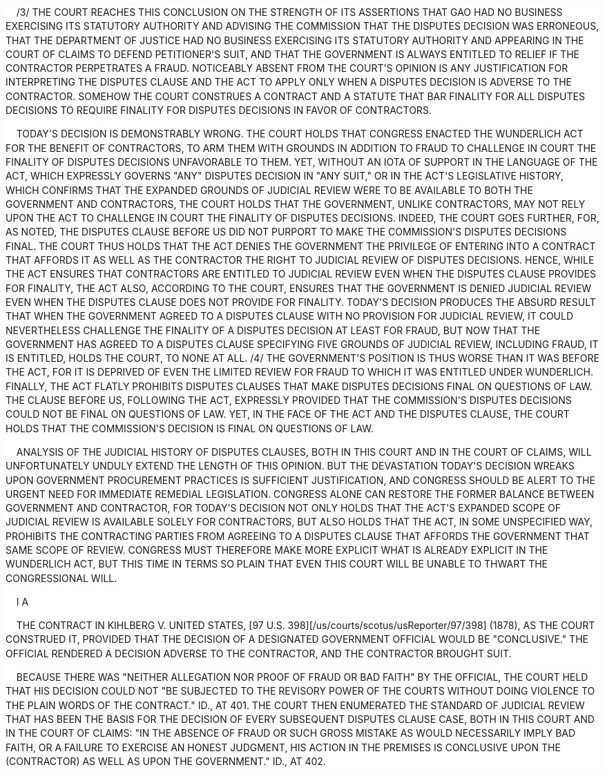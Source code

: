     /3/  THE COURT REACHES THIS CONCLUSION ON THE STRENGTH OF ITS ASSERTIONS THAT GAO HAD NO BUSINESS EXERCISING ITS STATUTORY AUTHORITY AND ADVISING THE COMMISSION THAT THE DISPUTES DECISION WAS ERRONEOUS, THAT THE DEPARTMENT OF JUSTICE HAD NO BUSINESS EXERCISING ITS STATUTORY AUTHORITY AND APPEARING IN THE COURT OF CLAIMS TO DEFEND PETITIONER'S SUIT, AND THAT THE GOVERNMENT IS ALWAYS ENTITLED TO RELIEF IF THE CONTRACTOR PERPETRATES A FRAUD.  NOTICEABLY ABSENT FROM THE COURT'S OPINION IS ANY JUSTIFICATION FOR INTERPRETING THE DISPUTES CLAUSE AND THE ACT TO APPLY ONLY WHEN A DISPUTES DECISION IS ADVERSE TO THE CONTRACTOR.  SOMEHOW THE COURT CONSTRUES A CONTRACT AND A STATUTE THAT BAR FINALITY FOR ALL DISPUTES DECISIONS TO REQUIRE FINALITY FOR DISPUTES DECISIONS IN FAVOR OF CONTRACTORS.

    TODAY'S DECISION IS DEMONSTRABLY WRONG.  THE COURT HOLDS THAT CONGRESS ENACTED THE WUNDERLICH ACT FOR THE BENEFIT OF CONTRACTORS, TO ARM THEM WITH GROUNDS IN ADDITION TO FRAUD TO CHALLENGE IN COURT THE FINALITY OF DISPUTES DECISIONS UNFAVORABLE TO THEM.  YET, WITHOUT AN IOTA OF SUPPORT IN THE LANGUAGE OF THE ACT, WHICH EXPRESSLY GOVERNS "ANY" DISPUTES DECISION IN "ANY SUIT," OR IN THE ACT'S LEGISLATIVE HISTORY, WHICH CONFIRMS THAT THE EXPANDED GROUNDS OF JUDICIAL REVIEW WERE TO BE AVAILABLE TO BOTH THE GOVERNMENT AND CONTRACTORS, THE COURT HOLDS THAT THE GOVERNMENT, UNLIKE CONTRACTORS, MAY NOT RELY UPON THE ACT TO CHALLENGE IN COURT THE FINALITY OF DISPUTES DECISIONS.  INDEED, THE COURT GOES FURTHER, FOR, AS NOTED, THE DISPUTES CLAUSE BEFORE US DID NOT PURPORT TO MAKE THE COMMISSION'S DISPUTES DECISIONS FINAL.  THE COURT THUS HOLDS THAT THE ACT DENIES THE GOVERNMENT THE PRIVILEGE OF ENTERING INTO A CONTRACT THAT AFFORDS IT AS WELL AS THE CONTRACTOR THE RIGHT TO JUDICIAL REVIEW OF DISPUTES DECISIONS.  HENCE, WHILE THE ACT ENSURES THAT CONTRACTORS ARE ENTITLED TO JUDICIAL REVIEW EVEN WHEN THE DISPUTES CLAUSE PROVIDES FOR FINALITY, THE ACT ALSO, ACCORDING TO THE COURT, ENSURES THAT THE GOVERNMENT IS DENIED JUDICIAL REVIEW EVEN WHEN THE DISPUTES CLAUSE DOES NOT PROVIDE FOR FINALITY.  TODAY'S DECISION PRODUCES THE ABSURD RESULT THAT WHEN THE GOVERNMENT AGREED TO A DISPUTES CLAUSE WITH NO PROVISION FOR JUDICIAL REVIEW, IT COULD NEVERTHELESS CHALLENGE THE FINALITY OF A DISPUTES DECISION AT LEAST FOR FRAUD, BUT NOW THAT THE GOVERNMENT HAS AGREED TO A DISPUTES CLAUSE SPECIFYING FIVE GROUNDS OF JUDICIAL REVIEW, INCLUDING FRAUD, IT IS ENTITLED, HOLDS THE COURT, TO NONE AT ALL.  /4/  THE GOVERNMENT'S POSITION IS THUS WORSE THAN IT WAS BEFORE THE ACT, FOR IT IS DEPRIVED OF EVEN THE LIMITED REVIEW FOR FRAUD TO WHICH IT WAS ENTITLED UNDER WUNDERLICH.  FINALLY, THE ACT FLATLY PROHIBITS DISPUTES CLAUSES THAT MAKE DISPUTES DECISIONS FINAL ON QUESTIONS OF LAW.  THE CLAUSE BEFORE US, FOLLOWING THE ACT, EXPRESSLY PROVIDED THAT THE COMMISSION'S DISPUTES DECISIONS COULD NOT BE FINAL ON QUESTIONS OF LAW.  YET, IN THE FACE OF THE ACT AND THE DISPUTES CLAUSE, THE COURT HOLDS THAT THE COMMISSION'S DECISION IS FINAL ON QUESTIONS OF LAW.

    ANALYSIS OF THE JUDICIAL HISTORY OF DISPUTES CLAUSES, BOTH IN THIS COURT AND IN THE COURT OF CLAIMS, WILL UNFORTUNATELY UNDULY EXTEND THE LENGTH OF THIS OPINION.  BUT THE DEVASTATION TODAY'S DECISION WREAKS UPON GOVERNMENT PROCUREMENT PRACTICES IS SUFFICIENT JUSTIFICATION, AND CONGRESS SHOULD BE ALERT TO THE URGENT NEED FOR IMMEDIATE REMEDIAL LEGISLATION.  CONGRESS ALONE CAN RESTORE THE FORMER BALANCE BETWEEN GOVERNMENT AND CONTRACTOR, FOR TODAY'S DECISION NOT ONLY HOLDS THAT THE ACT'S EXPANDED SCOPE OF JUDICIAL REVIEW IS AVAILABLE SOLELY FOR CONTRACTORS, BUT ALSO HOLDS THAT THE ACT, IN SOME UNSPECIFIED WAY, PROHIBITS THE CONTRACTING PARTIES FROM AGREEING TO A DISPUTES CLAUSE THAT AFFORDS THE GOVERNMENT THAT SAME SCOPE OF REVIEW.  CONGRESS MUST THEREFORE MAKE MORE EXPLICIT WHAT IS ALREADY EXPLICIT IN THE WUNDERLICH ACT, BUT THIS TIME IN TERMS SO PLAIN THAT EVEN THIS COURT WILL BE UNABLE TO THWART THE CONGRESSIONAL WILL.

    I A

    THE CONTRACT IN KIHLBERG V. UNITED STATES, [97 U.S. 398][/us/courts/scotus/usReporter/97/398] (1878), AS THE COURT CONSTRUED IT, PROVIDED THAT THE DECISION OF A DESIGNATED GOVERNMENT OFFICIAL WOULD BE "CONCLUSIVE."  THE OFFICIAL RENDERED A DECISION ADVERSE TO THE CONTRACTOR, AND THE CONTRACTOR BROUGHT SUIT.

    BECAUSE THERE WAS "NEITHER ALLEGATION NOR PROOF OF FRAUD OR BAD FAITH" BY THE OFFICIAL, THE COURT HELD THAT HIS DECISION COULD NOT "BE SUBJECTED TO THE REVISORY POWER OF THE COURTS WITHOUT DOING VIOLENCE TO THE PLAIN WORDS OF THE CONTRACT."  ID., AT 401.  THE COURT THEN ENUMERATED THE STANDARD OF JUDICIAL REVIEW THAT HAS BEEN THE BASIS FOR THE DECISION OF EVERY SUBSEQUENT DISPUTES CLAUSE CASE, BOTH IN THIS COURT AND IN THE COURT OF CLAIMS:  "IN THE ABSENCE OF FRAUD OR SUCH GROSS MISTAKE AS WOULD NECESSARILY IMPLY BAD FAITH, OR A FAILURE TO EXERCISE AN HONEST JUDGMENT, HIS ACTION IN THE PREMISES IS CONCLUSIVE UPON THE (CONTRACTOR) AS WELL AS UPON THE GOVERNMENT."  ID., AT 402.
